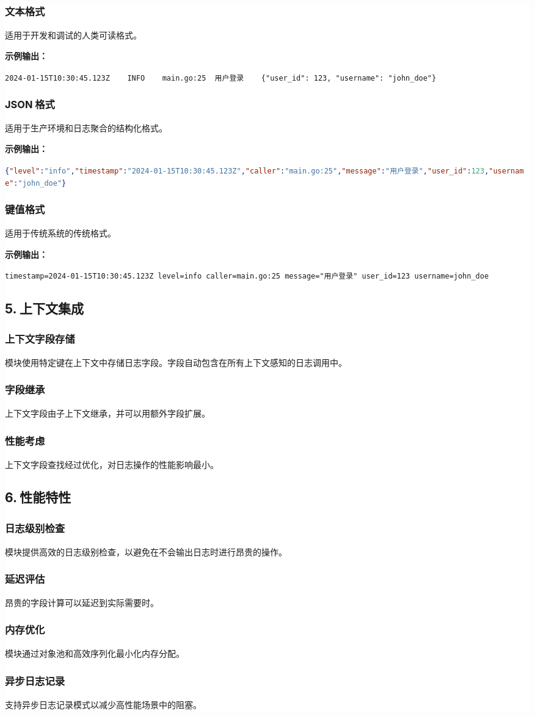 ### 文本格式
适用于开发和调试的人类可读格式。

**示例输出：**
```
2024-01-15T10:30:45.123Z	INFO	main.go:25	用户登录	{"user_id": 123, "username": "john_doe"}
```

### JSON 格式
适用于生产环境和日志聚合的结构化格式。

**示例输出：**
```json
{"level":"info","timestamp":"2024-01-15T10:30:45.123Z","caller":"main.go:25","message":"用户登录","user_id":123,"username":"john_doe"}
```

### 键值格式
适用于传统系统的传统格式。

**示例输出：**
```
timestamp=2024-01-15T10:30:45.123Z level=info caller=main.go:25 message="用户登录" user_id=123 username=john_doe
```

## 5. 上下文集成

### 上下文字段存储
模块使用特定键在上下文中存储日志字段。字段自动包含在所有上下文感知的日志调用中。

### 字段继承
上下文字段由子上下文继承，并可以用额外字段扩展。

### 性能考虑
上下文字段查找经过优化，对日志操作的性能影响最小。

## 6. 性能特性

### 日志级别检查
模块提供高效的日志级别检查，以避免在不会输出日志时进行昂贵的操作。

### 延迟评估
昂贵的字段计算可以延迟到实际需要时。

### 内存优化
模块通过对象池和高效序列化最小化内存分配。

### 异步日志记录
支持异步日志记录模式以减少高性能场景中的阻塞。
